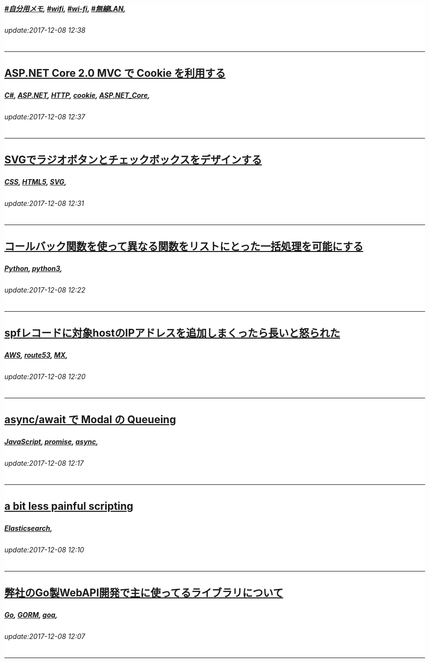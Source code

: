 ##### [#自分用メモ](https://qiita.com/tags/#自分用メモ), [#wifi](https://qiita.com/tags/#wifi), [#wi-fi](https://qiita.com/tags/#wi-fi), [#無線LAN](https://qiita.com/tags/#無線LAN), 
###### update:2017-12-08 12:38
---
## [ASP.NET Core 2.0 MVC で Cookie を利用する](https://qiita.com/code0327/items/26c09c83103083ae57b7)
##### [C#](https://qiita.com/tags/C#), [ASP.NET](https://qiita.com/tags/ASP.NET), [HTTP](https://qiita.com/tags/HTTP), [cookie](https://qiita.com/tags/cookie), [ASP.NET_Core](https://qiita.com/tags/ASP.NET_Core), 
###### update:2017-12-08 12:37
---
## [SVGでラジオボタンとチェックボックスをデザインする](https://qiita.com/Misaki-Shibata/items/8bb05b964ff8ec634e05)
##### [CSS](https://qiita.com/tags/CSS), [HTML5](https://qiita.com/tags/HTML5), [SVG](https://qiita.com/tags/SVG), 
###### update:2017-12-08 12:31
---
## [コールバック関数を使って異なる関数をリストにとった一括処理を可能にする](https://qiita.com/meznat/items/c612836232130c12b412)
##### [Python](https://qiita.com/tags/Python), [python3](https://qiita.com/tags/python3), 
###### update:2017-12-08 12:22
---
## [spfレコードに対象hostのIPアドレスを追加しまくったら長いと怒られた](https://qiita.com/wadatin/items/18a1a6e967f76a172c77)
##### [AWS](https://qiita.com/tags/AWS), [route53](https://qiita.com/tags/route53), [MX](https://qiita.com/tags/MX), 
###### update:2017-12-08 12:20
---
## [async/await で Modal の Queueing](https://qiita.com/Takepepe/items/b039368a81200a92cc12)
##### [JavaScript](https://qiita.com/tags/JavaScript), [promise](https://qiita.com/tags/promise), [async](https://qiita.com/tags/async), 
###### update:2017-12-08 12:17
---
## [a bit less painful scripting](https://qiita.com/mkisono/items/447d82ec4c5e206fe95d)
##### [Elasticsearch](https://qiita.com/tags/Elasticsearch), 
###### update:2017-12-08 12:10
---
## [弊社のGo製WebAPI開発で主に使ってるライブラリについて](https://qiita.com/kyokomi/items/dcd8384a0a042d72d22d)
##### [Go](https://qiita.com/tags/Go), [GORM](https://qiita.com/tags/GORM), [goa](https://qiita.com/tags/goa), 
###### update:2017-12-08 12:07
---